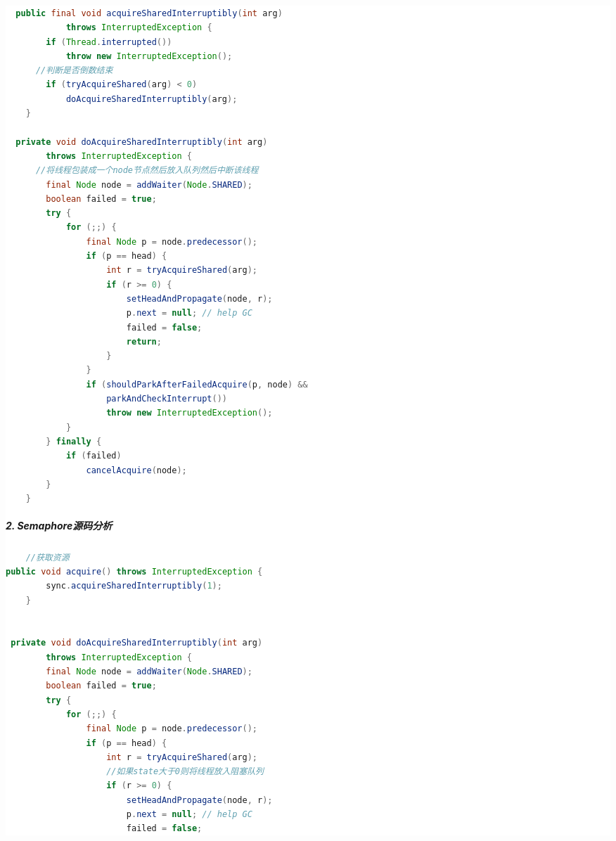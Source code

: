 ```java
  public final void acquireSharedInterruptibly(int arg)
            throws InterruptedException {
        if (Thread.interrupted())
            throw new InterruptedException();
      //判断是否倒数结束
        if (tryAcquireShared(arg) < 0)
            doAcquireSharedInterruptibly(arg);
    }

  private void doAcquireSharedInterruptibly(int arg)
        throws InterruptedException {
      //将线程包装成一个node节点然后放入队列然后中断该线程
        final Node node = addWaiter(Node.SHARED);
        boolean failed = true;
        try {
            for (;;) {
                final Node p = node.predecessor();
                if (p == head) {
                    int r = tryAcquireShared(arg);
                    if (r >= 0) {
                        setHeadAndPropagate(node, r);
                        p.next = null; // help GC
                        failed = false;
                        return;
                    }
                }
                if (shouldParkAfterFailedAcquire(p, node) &&
                    parkAndCheckInterrupt())
                    throw new InterruptedException();
            }
        } finally {
            if (failed)
                cancelAcquire(node);
        }
    }

```





##### 2. Semaphore源码分析


```java
	//获取资源
public void acquire() throws InterruptedException {
        sync.acquireSharedInterruptibly(1);
    }


 private void doAcquireSharedInterruptibly(int arg)
        throws InterruptedException {
        final Node node = addWaiter(Node.SHARED);
        boolean failed = true;
        try {
            for (;;) {
                final Node p = node.predecessor();
                if (p == head) {
                    int r = tryAcquireShared(arg);
                    //如果state大于0则将线程放入阻塞队列
                    if (r >= 0) {
                        setHeadAndPropagate(node, r);
                        p.next = null; // help GC
                        failed = false;
```